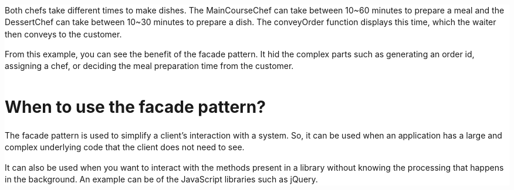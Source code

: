 Both chefs take different times to make dishes. The MainCourseChef can take between 10~60 minutes to prepare a meal and the DessertChef can take between 10~30 minutes to prepare a dish. The conveyOrder function displays this time, which the waiter then conveys to the customer.

From this example, you can see the benefit of the facade pattern. It hid the complex parts such as generating an order id, assigning a chef, or deciding the meal preparation time from the customer.

# When to use the facade pattern?

The facade pattern is used to simplify a client’s interaction with a system. So, it can be used when an application has a large and complex underlying code that the client does not need to see.

It can also be used when you want to interact with the methods present in a library without knowing the processing that happens in the background. An example can be of the JavaScript libraries such as jQuery.
